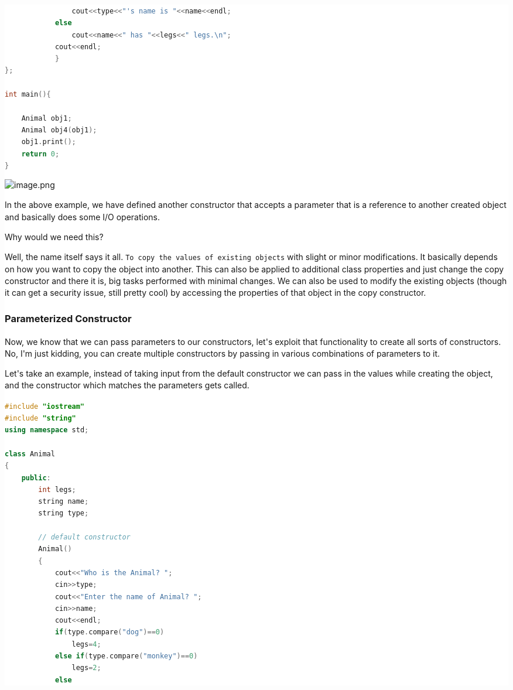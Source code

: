 ```cpp
				cout<<type<<"'s name is "<<name<<endl;
			else
			    cout<<name<<" has "<<legs<<" legs.\n";
			cout<<endl;
	    	}
};

int main(){

	Animal obj1;	
	Animal obj4(obj1);
	obj1.print();
	return 0;
}

```

![image.png](https://cdn.hashnode.com/res/hashnode/image/upload/v1632403268364/cfjwyvgUeN.png)

In the above example, we have defined another constructor that accepts a parameter that is a reference to another created object and basically does some I/O operations.

Why would we need this?

Well, the name itself says it all. `To copy the values of existing objects` with slight or minor modifications. It basically depends on how you want to copy the object into another. This can also be applied to additional class properties and just change the copy constructor and there it is, big tasks performed with minimal changes. We can also be used to modify the existing objects (though it can get a security issue, still pretty cool) by accessing the properties of that object in the copy constructor.

### Parameterized Constructor

Now, we know that we can pass parameters to our constructors, let's exploit that functionality to create all sorts of constructors. No, I'm just kidding, you can create multiple constructors by passing in various combinations of parameters to it.

Let's take an example, instead of taking input from the default constructor we can pass in the values while creating the object, and the constructor which matches the parameters gets called.

```cpp
#include "iostream"
#include "string"
using namespace std;

class Animal
{
	public:
		int legs;
		string name;
		string type;

        // default constructor
		Animal()
		{
			cout<<"Who is the Animal? ";
			cin>>type;
			cout<<"Enter the name of Animal? ";
			cin>>name;
			cout<<endl;
			if(type.compare("dog")==0)
				legs=4;
			else if(type.compare("monkey")==0)
				legs=2;
			else	
```